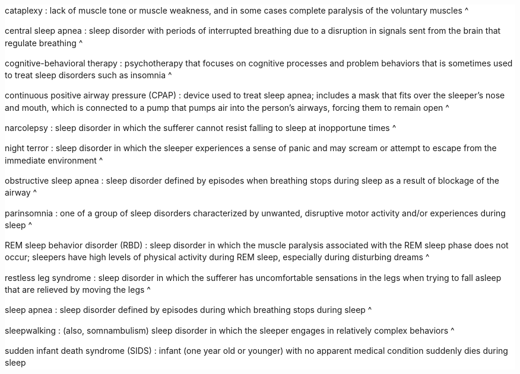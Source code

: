 cataplexy
: lack of muscle tone or muscle weakness, and in some cases complete paralysis of the voluntary muscles
^

central sleep apnea
: sleep disorder with periods of interrupted breathing due to a disruption in signals sent from the brain that regulate breathing
^

cognitive-behavioral therapy
: psychotherapy that focuses on cognitive processes and problem behaviors that is sometimes used to treat sleep disorders such as insomnia
^

continuous positive airway pressure (CPAP)
: device used to treat sleep apnea; includes a mask that fits over the sleeper’s nose and mouth, which is connected to a pump that pumps air into the person’s airways, forcing them to remain open
^

narcolepsy
: sleep disorder in which the sufferer cannot resist falling to sleep at inopportune times
^

night terror
: sleep disorder in which the sleeper experiences a sense of panic and may scream or attempt to escape from the immediate environment
^

obstructive sleep apnea
: sleep disorder defined by episodes when breathing stops during sleep as a result of blockage of the airway
^

parinsomnia
: one of a group of sleep disorders characterized by unwanted, disruptive motor activity and/or experiences during sleep
^

REM sleep behavior disorder (RBD)
: sleep disorder in which the muscle paralysis associated with the REM sleep phase does not occur; sleepers have high levels of physical activity during REM sleep, especially during disturbing dreams
^

restless leg syndrome
: sleep disorder in which the sufferer has uncomfortable sensations in the legs when trying to fall asleep that are relieved by moving the legs
^

sleep apnea
: sleep disorder defined by episodes during which breathing stops during sleep
^

sleepwalking
: (also, somnambulism) sleep disorder in which the sleeper engages in relatively complex behaviors
^

sudden infant death syndrome (SIDS)
: infant (one year old or younger) with no apparent medical condition suddenly dies during sleep

</div>

